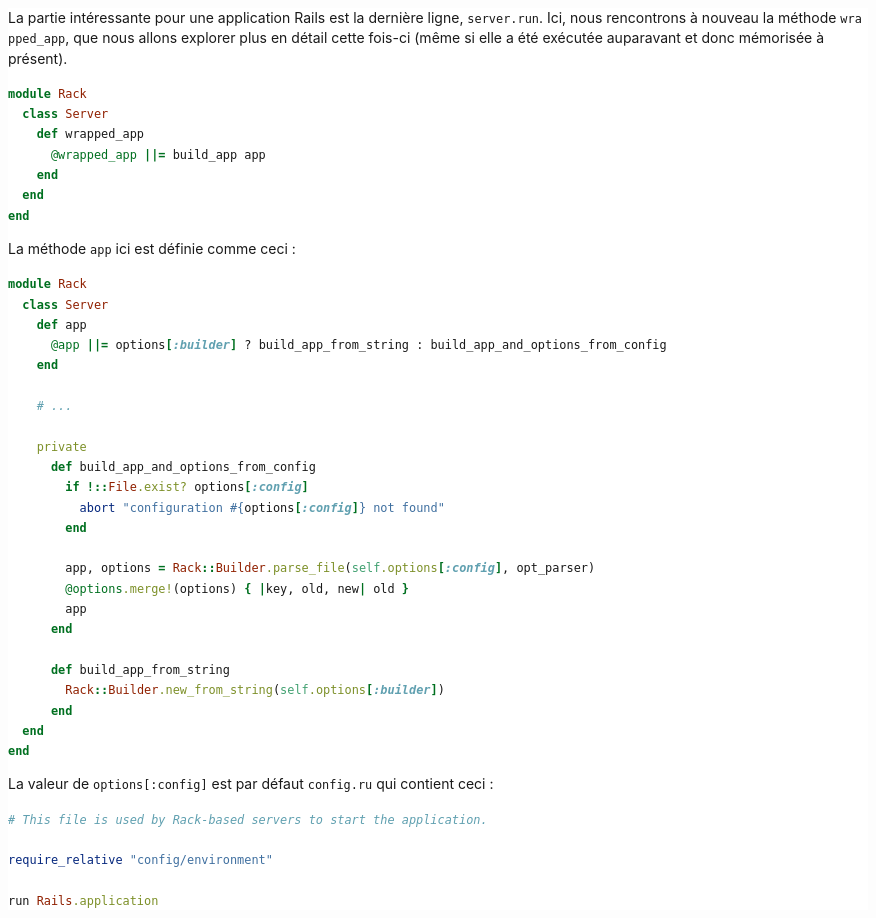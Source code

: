 La partie intéressante pour une application Rails est la dernière ligne, `server.run`. Ici, nous rencontrons à nouveau la méthode `wrapped_app`, que nous allons explorer plus en détail cette fois-ci (même si elle a été exécutée auparavant et
donc mémorisée à présent).

```ruby
module Rack
  class Server
    def wrapped_app
      @wrapped_app ||= build_app app
    end
  end
end
```

La méthode `app` ici est définie comme ceci :

```ruby
module Rack
  class Server
    def app
      @app ||= options[:builder] ? build_app_from_string : build_app_and_options_from_config
    end

    # ...

    private
      def build_app_and_options_from_config
        if !::File.exist? options[:config]
          abort "configuration #{options[:config]} not found"
        end

        app, options = Rack::Builder.parse_file(self.options[:config], opt_parser)
        @options.merge!(options) { |key, old, new| old }
        app
      end

      def build_app_from_string
        Rack::Builder.new_from_string(self.options[:builder])
      end
  end
end
```

La valeur de `options[:config]` est par défaut `config.ru` qui contient ceci :

```ruby
# This file is used by Rack-based servers to start the application.

require_relative "config/environment"

run Rails.application
```

